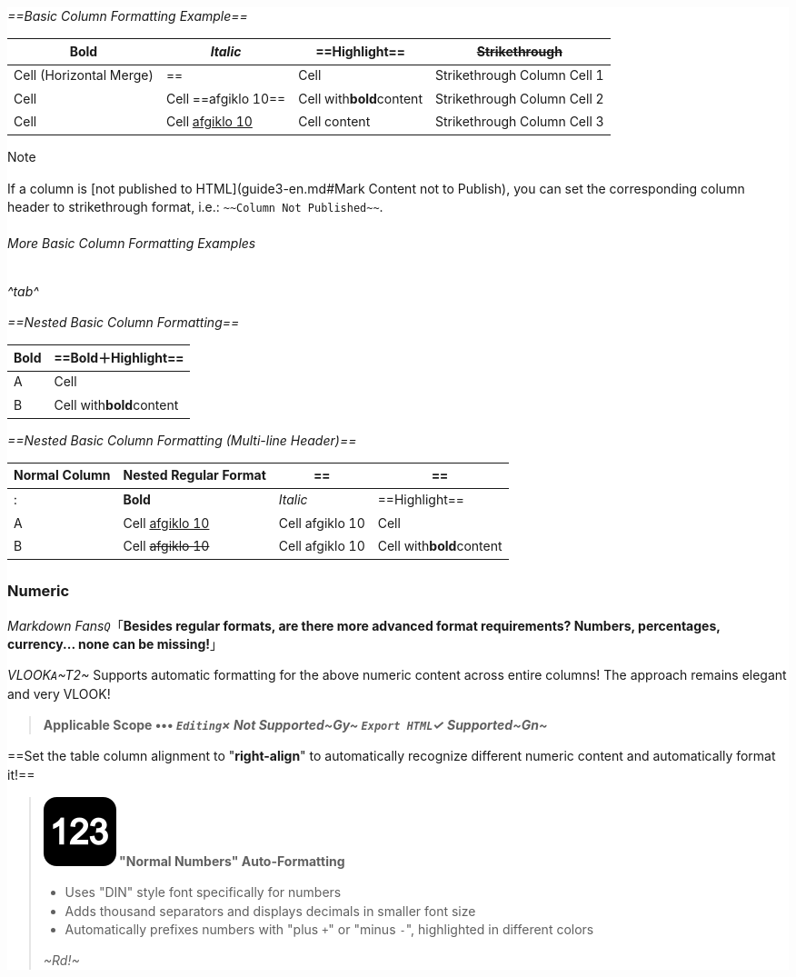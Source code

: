 *==Basic Column Formatting Example==*

| **Bold**           | *Italic*                   | ==Highlight==               | ~~Strikethrough~~         |
| ------------------ | ------------------------ | ---------------------- | ------------------ |
| Cell (Horizontal Merge) | ==                       | Cell                 | Strikethrough Column Cell 1 |
| Cell             | Cell ==afgiklo 10==    | Cell with**bold**content | Strikethrough Column Cell 2 |
| Cell             | Cell <u>afgiklo 10</u> | Cell content             | Strikethrough Column Cell 3 |

> [!NOTE]
>
> If a column is [not published to HTML](guide3-en.md#Mark Content not to Publish), you can set the corresponding column header to strikethrough format, i.e.: `~~Column Not Published~~`.

###### More Basic Column Formatting Examples

_^tab^_

*==Nested Basic Column Formatting==*

| **Bold** | ==**Bold＋Highlight**==     |
| -------- | ---------------------- |
| A        | Cell                 |
| B        | Cell with**bold**content |

*==Nested Basic Column Formatting (Multi-line Header)==*

| **Normal Column** | Nested Regular Format           | ==                | ==                     |
| ---------- | :----------------------- | ----------------- | ---------------------- |
| :          | **Bold**                 | *Italic*            | ==Highlight==               |
| A          | Cell <u>afgiklo 10</u> | Cell afgiklo 10 | Cell                 |
| B          | Cell ~~afgiklo 10~~    | Cell afgiklo 10 | Cell with**bold**content |

### Numeric

*Markdown Fans`Q`*「**Besides regular formats, are there more advanced format requirements? Numbers, percentages, currency... none can be missing!**」

*VLOOK`A`*_~T2~_ Supports automatic formatting for the above numeric content across entire columns! The approach remains elegant and very VLOOK!

> **Applicable Scope ••• *`Editing`× Not Supported*_~Gy~_  *`Export HTML`✓ Supported*_~Gn~_**

==Set the table column alignment to "**right-align**" to automatically recognize different numeric content and automatically format it!==

> **![Normal Numbers](pic/i_digital.svg?fill=text&darksrc=invert#icon) "Normal Numbers" Auto-Formatting**
>
> - Uses "DIN" style font specifically for numbers
> - Adds thousand separators and displays decimals in smaller font size
> - Automatically prefixes numbers with "plus `+`" or "minus `-`", highlighted in different colors
>
> _~Rd!~_


[^hover-mode]: Mouse ==hover to display== text (directly displays on mobile browsers)
[^flat-mode]: Image and text ==display simultaneously==